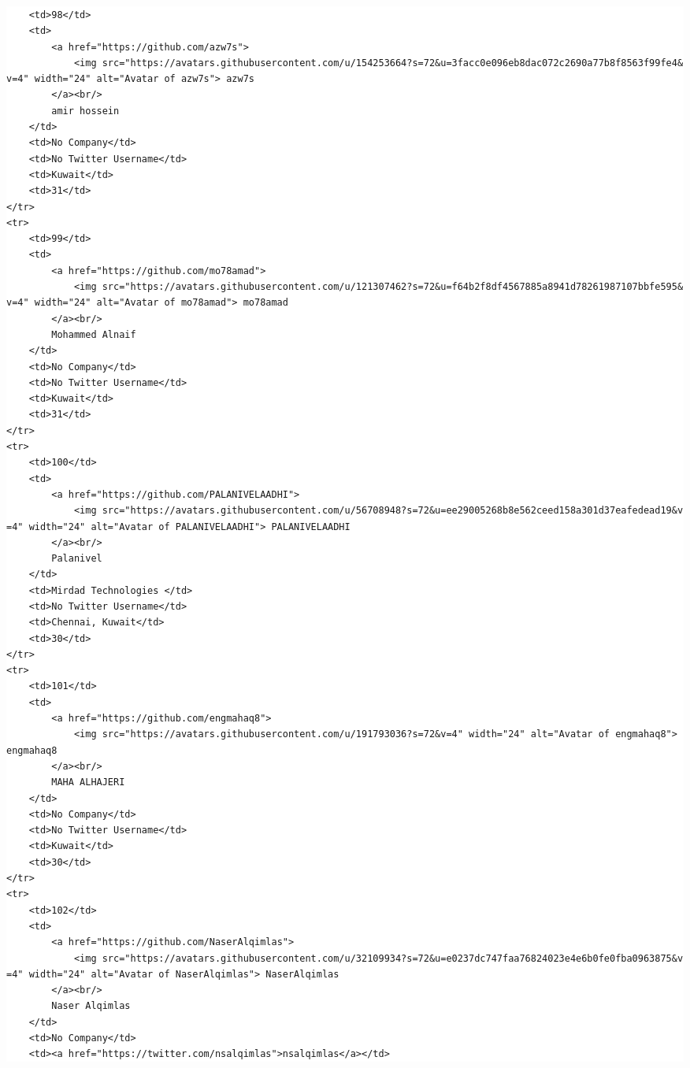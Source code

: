 		<td>98</td>
		<td>
			<a href="https://github.com/azw7s">
				<img src="https://avatars.githubusercontent.com/u/154253664?s=72&u=3facc0e096eb8dac072c2690a77b8f8563f99fe4&v=4" width="24" alt="Avatar of azw7s"> azw7s
			</a><br/>
			amir hossein
		</td>
		<td>No Company</td>
		<td>No Twitter Username</td>
		<td>Kuwait</td>
		<td>31</td>
	</tr>
	<tr>
		<td>99</td>
		<td>
			<a href="https://github.com/mo78amad">
				<img src="https://avatars.githubusercontent.com/u/121307462?s=72&u=f64b2f8df4567885a8941d78261987107bbfe595&v=4" width="24" alt="Avatar of mo78amad"> mo78amad
			</a><br/>
			Mohammed Alnaif
		</td>
		<td>No Company</td>
		<td>No Twitter Username</td>
		<td>Kuwait</td>
		<td>31</td>
	</tr>
	<tr>
		<td>100</td>
		<td>
			<a href="https://github.com/PALANIVELAADHI">
				<img src="https://avatars.githubusercontent.com/u/56708948?s=72&u=ee29005268b8e562ceed158a301d37eafedead19&v=4" width="24" alt="Avatar of PALANIVELAADHI"> PALANIVELAADHI
			</a><br/>
			Palanivel
		</td>
		<td>Mirdad Technologies </td>
		<td>No Twitter Username</td>
		<td>Chennai, Kuwait</td>
		<td>30</td>
	</tr>
	<tr>
		<td>101</td>
		<td>
			<a href="https://github.com/engmahaq8">
				<img src="https://avatars.githubusercontent.com/u/191793036?s=72&v=4" width="24" alt="Avatar of engmahaq8"> engmahaq8
			</a><br/>
			MAHA ALHAJERI
		</td>
		<td>No Company</td>
		<td>No Twitter Username</td>
		<td>Kuwait</td>
		<td>30</td>
	</tr>
	<tr>
		<td>102</td>
		<td>
			<a href="https://github.com/NaserAlqimlas">
				<img src="https://avatars.githubusercontent.com/u/32109934?s=72&u=e0237dc747faa76824023e4e6b0fe0fba0963875&v=4" width="24" alt="Avatar of NaserAlqimlas"> NaserAlqimlas
			</a><br/>
			Naser Alqimlas
		</td>
		<td>No Company</td>
		<td><a href="https://twitter.com/nsalqimlas">nsalqimlas</a></td>